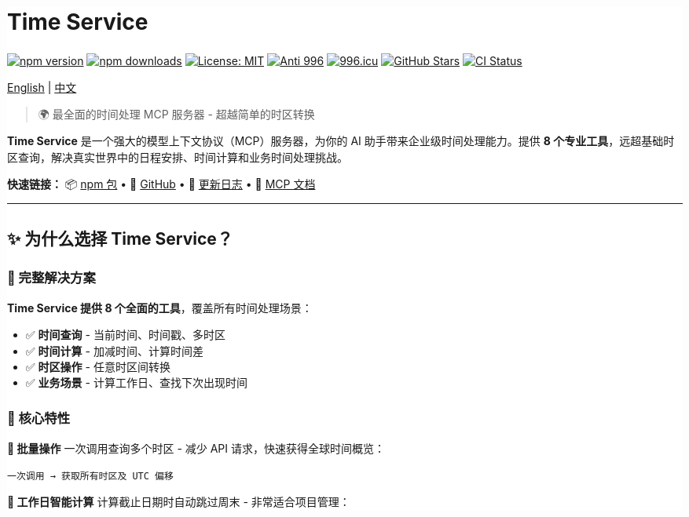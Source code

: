 # Time Service

[![npm version](https://img.shields.io/npm/v/@qiyuey/time-service.svg)](https://www.npmjs.com/package/@qiyuey/time-service)
[![npm downloads](https://img.shields.io/npm/dm/@qiyuey/time-service.svg)](https://www.npmjs.com/package/@qiyuey/time-service)
[![License: MIT](https://img.shields.io/badge/License-MIT-yellow.svg)](https://opensource.org/licenses/MIT)
[![Anti 996](https://img.shields.io/badge/license-Anti%20996-blue.svg)](https://github.com/996icu/996.ICU/blob/master/LICENSE)
[![996.icu](https://img.shields.io/badge/link-996.icu-red.svg)](https://996.icu)
[![GitHub Stars](https://img.shields.io/github/stars/qiyuey/time-service?style=social)](https://github.com/qiyuey/time-service)
[![CI Status](https://github.com/qiyuey/time-service/actions/workflows/publish.yml/badge.svg)](https://github.com/qiyuey/time-service/actions)

[English](README.md) | [中文](README.zh.md)

> 🌍 最全面的时间处理 MCP 服务器 - 超越简单的时区转换

**Time Service** 是一个强大的模型上下文协议（MCP）服务器，为你的 AI 助手带来企业级时间处理能力。提供 **8 个专业工具**，远超基础时区查询，解决真实世界中的日程安排、时间计算和业务时间处理挑战。

**快速链接：**
📦 [npm 包](https://www.npmjs.com/package/@qiyuey/time-service) •
🐙 [GitHub](https://github.com/qiyuey/time-service) •
📝 [更新日志](https://github.com/qiyuey/time-service/releases) •
📖 [MCP 文档](https://modelcontextprotocol.io)

---

## ✨ 为什么选择 Time Service？

### 🎯 完整解决方案

**Time Service 提供 8 个全面的工具**，覆盖所有时间处理场景：

- ✅ **时间查询** - 当前时间、时间戳、多时区
- ✅ **时间计算** - 加减时间、计算时间差
- ✅ **时区操作** - 任意时区间转换
- ✅ **业务场景** - 计算工作日、查找下次出现时间

### 🚀 核心特性

**🔄 批量操作**
一次调用查询多个时区 - 减少 API 请求，快速获得全球时间概览：

```text
一次调用 → 获取所有时区及 UTC 偏移
```

**📅 工作日智能计算**
计算截止日期时自动跳过周末 - 非常适合项目管理：
